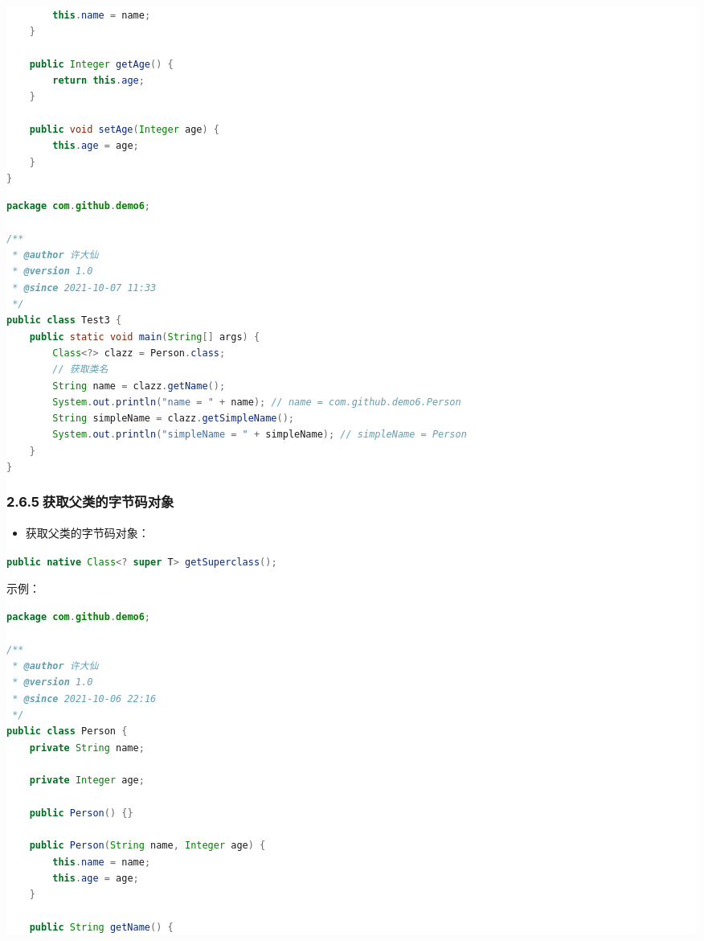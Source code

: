 ```java
        this.name = name;
    }

    public Integer getAge() {
        return this.age;
    }

    public void setAge(Integer age) {
        this.age = age;
    }
}
```



```java
package com.github.demo6;

/**
 * @author 许大仙
 * @version 1.0
 * @since 2021-10-07 11:33
 */
public class Test3 {
    public static void main(String[] args) {
        Class<?> clazz = Person.class;
        // 获取类名
        String name = clazz.getName();
        System.out.println("name = " + name); // name = com.github.demo6.Person
        String simpleName = clazz.getSimpleName();
        System.out.println("simpleName = " + simpleName); // simpleName = Person
    }
}
```



### 2.6.5 获取父类的字节码对象

- 获取父类的字节码对象：

```java
public native Class<? super T> getSuperclass();
```

示例：

```java
package com.github.demo6;

/**
 * @author 许大仙
 * @version 1.0
 * @since 2021-10-06 22:16
 */
public class Person {
    private String name;

    private Integer age;

    public Person() {}

    public Person(String name, Integer age) {
        this.name = name;
        this.age = age;
    }

    public String getName() {
```